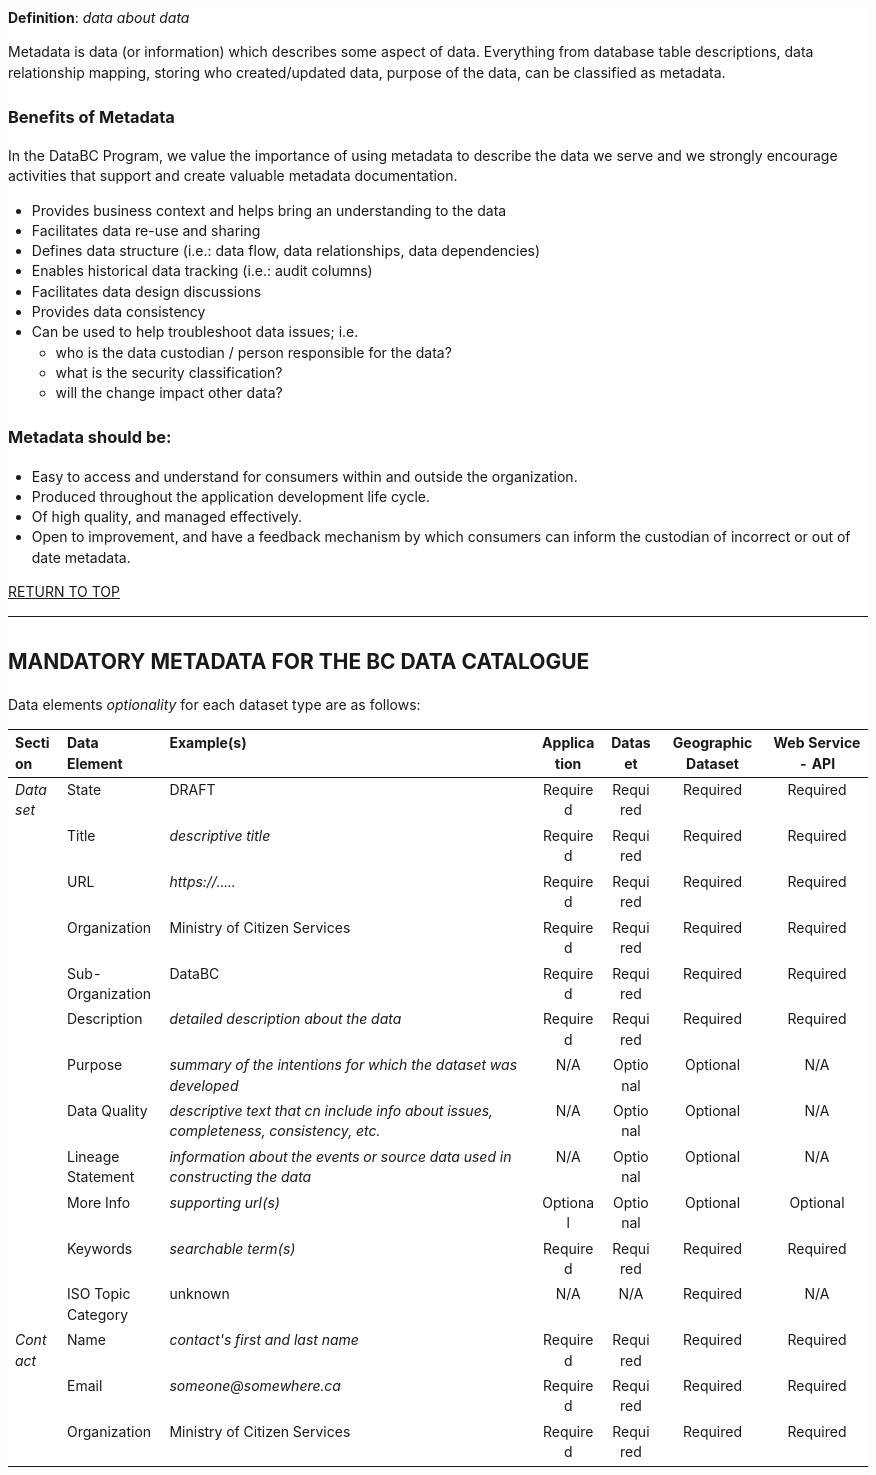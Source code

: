 **Definition**:  _data about data_

Metadata is data (or information) which describes some aspect of data. Everything from database table descriptions, data relationship mapping, storing who created/updated data, purpose of the data, can be classified as metadata.  

### Benefits of Metadata

In the DataBC Program, we value the importance of using metadata to describe the data we serve and we strongly encourage activities that support and create valuable metadata documentation.

+ Provides business context and helps bring an understanding to the data
+ Facilitates data re-use and sharing
+ Defines data structure (i.e.: data flow, data relationships, data dependencies)
+ Enables historical data tracking (i.e.: audit columns)
+ Facilitates data design discussions
+ Provides data consistency 
+ Can be used to help troubleshoot data issues; i.e.
   + who is the data custodian / person responsible for the data?
   + what is the security classification?
   + will the change impact other data?

### Metadata should be:

+ Easy to access and understand for consumers within and outside the organization.
+ Produced throughout the application development life cycle.
+ Of high quality, and managed effectively.
+ Open to improvement, and have a feedback mechanism by which consumers can inform the custodian of incorrect or out of date metadata.

[RETURN TO TOP][1] 

---------------

## MANDATORY METADATA FOR THE BC DATA CATALOGUE

Data elements _optionality_ for each dataset type are as follows:

|Section|Data Element|Example(s)|Application|Dataset|Geographic Dataset|Web Service - API|
|:---|:---|:---|:---:|:---:|:---:|:---:|
|_Dataset_|State|DRAFT|Required|Required|Required|Required|
||Title|_descriptive title_|Required|Required|Required|Required|
||URL|_https://....._|Required|Required|Required|Required|
||Organization|Ministry of Citizen Services|Required|Required|Required|Required|
||Sub-Organization|DataBC|Required|Required|Required|Required|
||Description|_detailed description about the data_|Required|Required|Required|Required|
||Purpose|_summary of the intentions for which the dataset was developed_|N/A|Optional|Optional|N/A|
||Data Quality|_descriptive text that cn include info about issues, completeness, consistency, etc._|N/A|Optional|Optional|N/A|
||Lineage Statement|_information about the events or source data used in constructing the data_|N/A|Optional|Optional|N/A|
||More Info|_supporting url(s)_|Optional|Optional|Optional|Optional|
||Keywords|_searchable term(s)_|Required|Required|Required|Required|
||ISO Topic Category|unknown|N/A|N/A|Required|N/A|
|_Contact_|Name|_contact's first and last name_|Required|Required|Required|Required|
||Email|_someone@somewhere.ca_|Required|Required|Required|Required|
||Organization|Ministry of Citizen Services|Required|Required|Required|Required|

[1]: #metadata-standards
[2]: ../index.md#related-standards-and-resources
